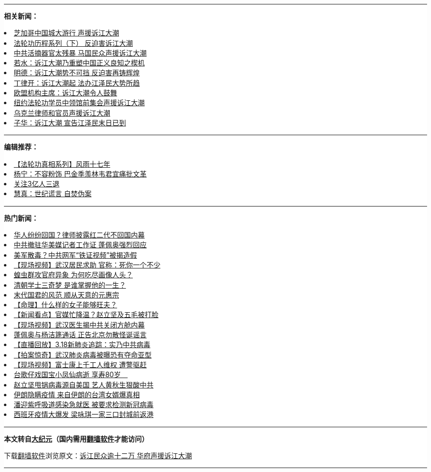 <hr>


<strong>相关新闻：</strong>
<li><a href="/gb/15/8/3/n4494539.md#1">芝加哥中国城大游行 声援诉江大潮</a></li>
<li><a href="/gb/15/7/25/n4488765.md#1">法轮功历程系列（下） 反迫害诉江大潮</a></li>
<li><a href="/gb/15/7/21/n4485717.md#1">中共活摘器官太残暴  马国民众声援诉江大潮</a></li>
<li><a href="/gb/15/7/21/n4485134.md#1">若水：诉江大潮乃重塑中国正义良知之楔机</a></li>
<li><a href="/gb/15/7/20/n4484709.md#1">明德：诉江大潮势不可挡 反迫害再铸辉煌</a></li>
<li><a href="/gb/15/7/11/n4478206.md#1">丁律开：诉江大潮起 法办江泽民大势所趋</a></li>
<li><a href="/gb/15/7/4/n4473084.md#1">欧盟机构主席：诉江大潮令人鼓舞</a></li>
<li><a href="/gb/15/7/4/n4472659.md#1">纽约法轮功学员中领馆前集会声援诉江大潮</a></li>
<li><a href="/gb/15/6/30/n4469725.md#1">乌克兰律师和官员声援诉江大潮</a></li>
<li><a href="/gb/15/6/29/n4468071.md#1">子华：诉江大潮 宣告江泽民末日已到</a></li>
<hr>


<strong>编辑推荐：</strong>
<li><a href="/gb/16/5/12/n7886631.md#1">【法轮功真相系列】风雨十七年</a></li>
<li><a href="/gb/18/1/13/n10054247.md#1" target="_blank">杨宁：不容粉饰 巴金季羡林韦君宜痛批文革</a></li><li><a href="/gb/18/5/10/n10381511.md?dfh#1" target="_blank">关注3亿人三退</a></li><li><a href="/gb/14/9/25/n4257161.md#1" target="_blank">慧真：世纪谎言  自焚伪案</a></li>
<hr>

<strong>热门新闻：</strong>
<li><a href="/gb/20/3/17/n11947698.md#1">华人纷纷回国？律师披露红二代不回国内幕</a></li>
<li><a href="/gb/20/3/17/n11948259.md#1">中共撤驻华美媒记者工作证 蓬佩奥强烈回应</a></li>
<li><a href="/gb/20/3/17/n11948137.md#1">美军散毒？中共网军“铁证视频”被揭造假</a></li>
<li><a href="/gb/20/3/17/n11948263.md#1">【现场视频】武汉居民求助 官称：死你一个不少</a></li>
<li><a href="/gb/20/2/29/n11905232.md#1">蝗虫群攻官府异象 为何吃尽画像人头？</a></li>
<li><a href="/gb/20/3/11/n11933369.md#1">清朝学士三奇梦 是谁掌握他的一生？</a></li>
<li><a href="/gb/20/2/28/n11903572.md#1">末代国君的风范 顺从天意的元惠宗</a></li>
<li><a href="/gb/20/3/2/n11909596.md#1">【命理】什么样的女子能够旺夫？</a></li>
<li><a href="/gb/20/3/16/n11945071.md#1">【新闻看点】官媒忙降温？赵立坚及五毛被打脸</a></li>
<li><a href="/gb/20/3/16/n11943071.md#1">【现场视频】武汉医生揭中共关闭方舱内幕</a></li>
<li><a href="/gb/20/3/16/n11945291.md#1">蓬佩奥与杨洁篪通话 正告北京勿散怪诞谣言</a></li>
<li><a href="/gb/20/3/18/n11949692.md#1">【直播回放】3.18新肺炎追踪：实乃中共病毒</a></li>
<li><a href="/gb/20/3/17/n11945922.md#1">【拍案惊奇】武汉肺炎病毒被曝恐有夺命亚型</a></li>
<li><a href="/gb/20/3/17/n11948100.md#1">【现场视频】富士康上千工人维权 遭警驱赶</a></li>
<li><a href="/gb/20/3/17/n11946544.md#1">台歌仔戏国宝小凤仙病逝 享寿80岁　</a></li>
<li><a href="/gb/20/3/15/n11942589.md#1">赵立坚甩锅病毒源自美国 艺人黄秋生狠酸中共</a></li>
<li><a href="/gb/20/3/17/n11947993.md#1">伊朗隐瞒疫情 来自伊朗的台湾女婿爆真相</a></li>
<li><a href="/gb/20/3/15/n11942781.md#1">潘迎紫呼吸道感染急就医 被要求检测新冠病毒</a></li>
<li><a href="/gb/20/3/15/n11942415.md#1">西班牙疫情大爆发 梁咏琪一家三口封城前返港</a></li>
<hr>

<strong>本文转自<a href="https://www.epochtimes.com">大纪元</a>（国内需用<a href="https://github.com/bannedbook/fanqiang/wiki">翻墙软件</a>才能访问）</strong><p>下载<a href="https://github.com/bannedbook/fanqiang/wiki">翻墙软件</a>浏览原文：<a href="https://www.epochtimes.com/gb/15/8/3/n4494763.htm">诉江民众逾十二万 华府声援诉江大潮</a></p><hr>
